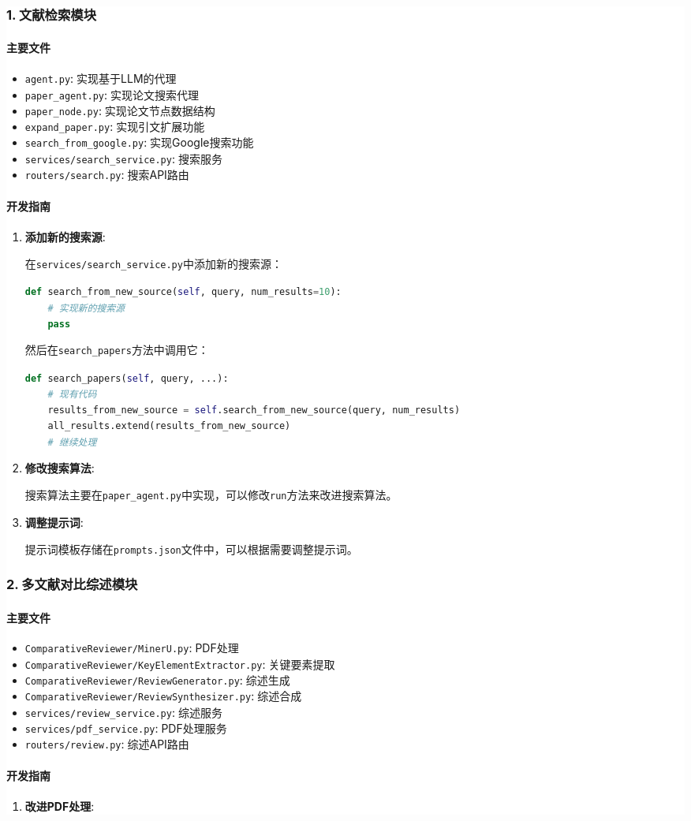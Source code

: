 ### 1. 文献检索模块

#### 主要文件

- `agent.py`: 实现基于LLM的代理
- `paper_agent.py`: 实现论文搜索代理
- `paper_node.py`: 实现论文节点数据结构
- `expand_paper.py`: 实现引文扩展功能
- `search_from_google.py`: 实现Google搜索功能
- `services/search_service.py`: 搜索服务
- `routers/search.py`: 搜索API路由

#### 开发指南

1. **添加新的搜索源**:
   
   在`services/search_service.py`中添加新的搜索源：

   ```python
   def search_from_new_source(self, query, num_results=10):
       # 实现新的搜索源
       pass
   ```

   然后在`search_papers`方法中调用它：

   ```python
   def search_papers(self, query, ...):
       # 现有代码
       results_from_new_source = self.search_from_new_source(query, num_results)
       all_results.extend(results_from_new_source)
       # 继续处理
   ```

2. **修改搜索算法**:

   搜索算法主要在`paper_agent.py`中实现，可以修改`run`方法来改进搜索算法。

3. **调整提示词**:

   提示词模板存储在`prompts.json`文件中，可以根据需要调整提示词。

### 2. 多文献对比综述模块

#### 主要文件

- `ComparativeReviewer/MinerU.py`: PDF处理
- `ComparativeReviewer/KeyElementExtractor.py`: 关键要素提取
- `ComparativeReviewer/ReviewGenerator.py`: 综述生成
- `ComparativeReviewer/ReviewSynthesizer.py`: 综述合成
- `services/review_service.py`: 综述服务
- `services/pdf_service.py`: PDF处理服务
- `routers/review.py`: 综述API路由

#### 开发指南

1. **改进PDF处理**:
